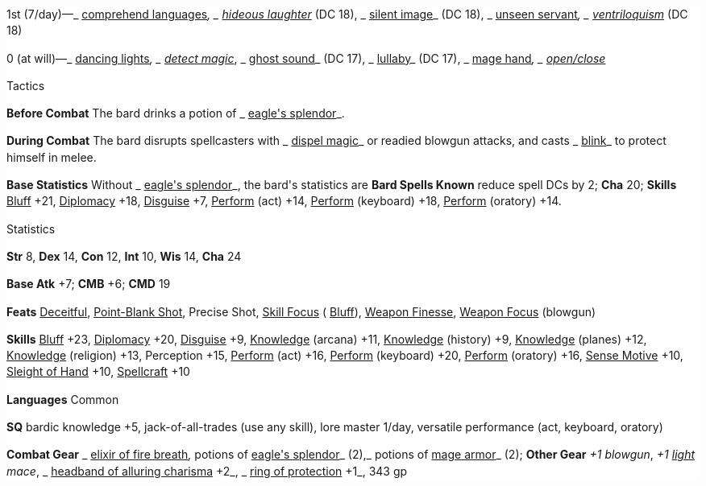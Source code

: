1st (7/day)—_ [comprehend languages](/pathfinderRPG/prd/spells/comprehendLanguages.html#_comprehend-languages)_, _ [hideous laughter](/pathfinderRPG/prd/spells/hideousLaughter.html#_hideous-laughter)_ (DC 18), _ [silent image](/pathfinderRPG/prd/spells/silentImage.html#_silent-image)_ (DC 18), _ [unseen servant](/pathfinderRPG/prd/spells/unseenServant.html#_unseen-servant)_, _ [ventriloquism](/pathfinderRPG/prd/spells/ventriloquism.html#_ventriloquism)_ (DC 18)

0 (at will)—_ [dancing lights](/pathfinderRPG/prd/spells/dancingLights.html#_dancing-lights)_, _ [detect magic](/pathfinderRPG/prd/spells/detectMagic.html#_detect-magic)_, _ [ghost sound](/pathfinderRPG/prd/spells/ghostSound.html#_ghost-sound)_ (DC 17), _ [lullaby](/pathfinderRPG/prd/spells/lullaby.html#_lullaby)_ (DC 17), _ [mage hand](/pathfinderRPG/prd/spells/mageHand.html#_mage-hand)_, _ [open/close](/pathfinderRPG/prd/spells/openClose.html#_open-close)_

Tactics

**Before Combat** The bard drinks a potion of _ [eagle's splendor](/pathfinderRPG/prd/spells/eagleSSplendor.html#_eagle-s-splendor)_.

**During Combat** The bard disrupts spellcasters with _ [dispel magic](/pathfinderRPG/prd/spells/dispelMagic.html#_dispel-magic)_ or readied blowgun attacks, and casts _ [blink](/pathfinderRPG/prd/spells/blink.html#_blink)_ to protect himself in melee.

**Base Statistics** Without _ [eagle's splendor](/pathfinderRPG/prd/spells/eagleSSplendor.html#_eagle-s-splendor)_, the bard's statistics are **Bard Spells Known** reduce spell DCs by 2; **Cha** 20; **Skills** [Bluff](/pathfinderRPG/prd/skills/bluff.html#_bluff) +21, [Diplomacy](/pathfinderRPG/prd/skills/diplomacy.html#_diplomacy) +18, [Disguise](/pathfinderRPG/prd/skills/disguise.html#_disguise) +7, [Perform](/pathfinderRPG/prd/skills/perform.html#_perform) (act) +14, [Perform](/pathfinderRPG/prd/skills/perform.html#_perform) (keyboard) +18, [Perform](/pathfinderRPG/prd/skills/perform.html#_perform) (oratory) +14.

Statistics

**Str** 8, **Dex** 14, **Con** 12, **Int** 10, **Wis** 14, **Cha** 24

**Base Atk** +7; **CMB** +6; **CMD** 19

**Feats** [Deceitful](/pathfinderRPG/prd/feats.html#_deceitful), [Point-Blank Shot](/pathfinderRPG/prd/feats.html#_point-blank-shot), Precise Shot, [Skill Focus](/pathfinderRPG/prd/feats.html#_skill-focus) ( [Bluff](/pathfinderRPG/prd/skills/bluff.html#_bluff)), [Weapon Finesse](/pathfinderRPG/prd/feats.html#_weapon-finesse), [Weapon Focus](/pathfinderRPG/prd/feats.html#_weapon-focus) (blowgun)

**Skills** [Bluff](/pathfinderRPG/prd/skills/bluff.html#_bluff) +23, [Diplomacy](/pathfinderRPG/prd/skills/diplomacy.html#_diplomacy) +20, [Disguise](/pathfinderRPG/prd/skills/disguise.html#_disguise) +9, [Knowledge](/pathfinderRPG/prd/skills/knowledge.html#_knowledge) (arcana) +11, [Knowledge](/pathfinderRPG/prd/skills/knowledge.html#_knowledge) (history) +9, [Knowledge](/pathfinderRPG/prd/skills/knowledge.html#_knowledge) (planes) +12, [Knowledge](/pathfinderRPG/prd/skills/knowledge.html#_knowledge) (religion) +13, Perception +15, [Perform](/pathfinderRPG/prd/skills/perform.html#_perform) (act) +16, [Perform](/pathfinderRPG/prd/skills/perform.html#_perform) (keyboard) +20, [Perform](/pathfinderRPG/prd/skills/perform.html#_perform) (oratory) +16, [Sense Motive](/pathfinderRPG/prd/skills/senseMotive.html#_sense-motive) +10, [Sleight of Hand](/pathfinderRPG/prd/skills/sleightOfHand.html#_sleight-of-hand) +10, [Spellcraft](/pathfinderRPG/prd/skills/spellcraft.html#_spellcraft) +10

**Languages** Common

**SQ** bardic knowledge +5, jack-of-all-trades (use any skill), lore master 1/day, versatile performance (act, keyboard, oratory)

**Combat Gear** _ [elixir of fire breath](/pathfinderRPG/prd/magicItems/wondrousItems.html#_elixir-of-fire-breath)_,_ potions of [eagle's splendor](/pathfinderRPG/prd/spells/eagleSSplendor.html#_eagle-s-splendor)_ (2),_ potions of [mage armor](/pathfinderRPG/prd/spells/mageArmor.html#_mage-armor)_ (2); **Other Gear** _+1 blowgun_, _+1 [light](/pathfinderRPG/prd/spells/light.html#_light) mace_, _ [headband of alluring charisma](/pathfinderRPG/prd/magicItems/wondrousItems.html#_headband-of-alluring-charisma) +2_, _ [ring of protection](/pathfinderRPG/prd/magicItems/rings.html#_ring-of-protection) +1_, 343 gp
